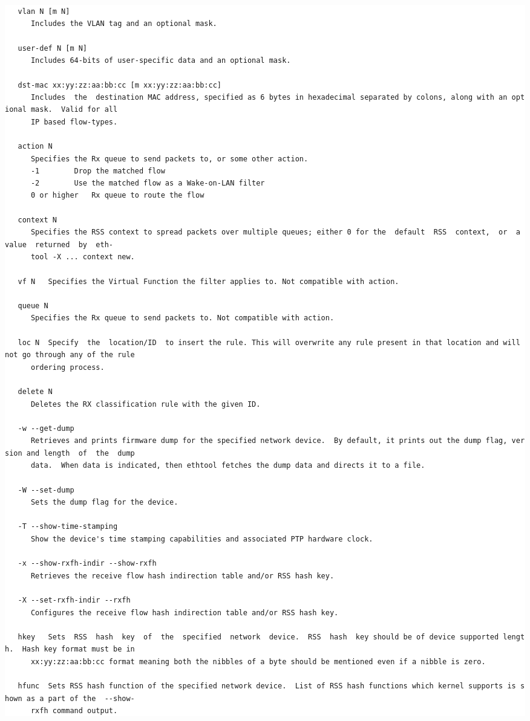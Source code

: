 	   vlan N [m N]
		  Includes the VLAN tag and an optional mask.

	   user-def N [m N]
		  Includes 64-bits of user-specific data and an optional mask.

	   dst-mac xx:yy:zz:aa:bb:cc [m xx:yy:zz:aa:bb:cc]
		  Includes  the	 destination MAC address, specified as 6 bytes in hexadecimal separated by colons, along with an optional mask.	 Valid for all
		  IP based flow-types.

	   action N
		  Specifies the Rx queue to send packets to, or some other action.
		  -1		Drop the matched flow
		  -2		Use the matched flow as a Wake-on-LAN filter
		  0 or higher	Rx queue to route the flow

	   context N
		  Specifies the RSS context to spread packets over multiple queues; either 0 for the  default  RSS  context,  or  a  value  returned  by  eth‐
		  tool -X ... context new.

	   vf N	  Specifies the Virtual Function the filter applies to. Not compatible with action.

	   queue N
		  Specifies the Rx queue to send packets to. Not compatible with action.

	   loc N  Specify  the	location/ID  to insert the rule. This will overwrite any rule present in that location and will not go through any of the rule
		  ordering process.

	   delete N
		  Deletes the RX classification rule with the given ID.

       -w --get-dump
	      Retrieves and prints firmware dump for the specified network device.  By default, it prints out the dump flag, version and length	 of  the  dump
	      data.  When data is indicated, then ethtool fetches the dump data and directs it to a file.

       -W --set-dump
	      Sets the dump flag for the device.

       -T --show-time-stamping
	      Show the device's time stamping capabilities and associated PTP hardware clock.

       -x --show-rxfh-indir --show-rxfh
	      Retrieves the receive flow hash indirection table and/or RSS hash key.

       -X --set-rxfh-indir --rxfh
	      Configures the receive flow hash indirection table and/or RSS hash key.

	   hkey	  Sets	RSS  hash  key	of  the	 specified  network  device.  RSS  hash	 key should be of device supported length.  Hash key format must be in
		  xx:yy:zz:aa:bb:cc format meaning both the nibbles of a byte should be mentioned even if a nibble is zero.

	   hfunc  Sets RSS hash function of the specified network device.  List of RSS hash functions which kernel supports is shown as a part of the  --show-
		  rxfh command output.
